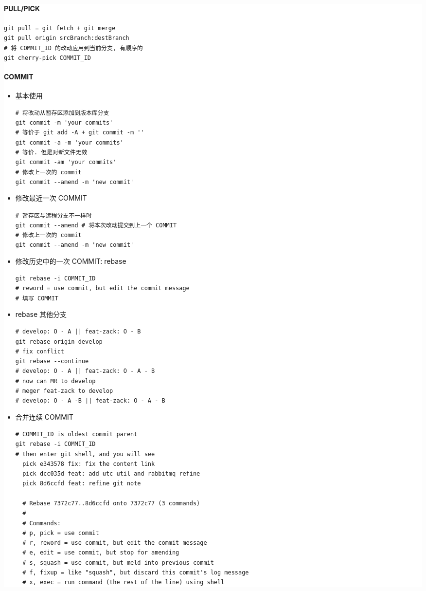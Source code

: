 #### PULL/PICK

```shell
git pull = git fetch + git merge
git pull origin srcBranch:destBranch
# 将 COMMIT_ID 的改动应用到当前分支, 有顺序的
git cherry-pick COMMIT_ID
```

#### COMMIT

- 基本使用
  ```shell
  # 将改动从暂存区添加到版本库分支
  git commit -m 'your commits'
  # 等价于 git add -A + git commit -m ''
  git commit -a -m 'your commits'
  # 等价. 但是对新文件无效
  git commit -am 'your commits'
  # 修改上一次的 commit
  git commit --amend -m 'new commit'
  ```
- 修改最近一次 COMMIT
  ```shell
  # 暂存区与远程分支不一样时
  git commit --amend # 将本次改动提交到上一个 COMMIT
  # 修改上一次的 commit
  git commit --amend -m 'new commit'
  ```
- 修改历史中的一次 COMMIT: rebase

  ```shell
  git rebase -i COMMIT_ID
  # reword = use commit, but edit the commit message
  # 填写 COMMIT
  ```

- rebase 其他分支

  ```shell
  # develop: O - A || feat-zack: O - B
  git rebase origin develop
  # fix conflict
  git rebase --continue
  # develop: O - A || feat-zack: O - A - B
  # now can MR to develop
  # meger feat-zack to develop
  # develop: O - A -B || feat-zack: O - A - B
  ```

- 合并连续 COMMIT

  ```shell
  # COMMIT_ID is oldest commit parent
  git rebase -i COMMIT_ID
  # then enter git shell, and you will see
    pick e343578 fix: fix the content link
    pick dcc035d feat: add utc util and rabbitmq refine
    pick 8d6ccfd feat: refine git note

    # Rebase 7372c77..8d6ccfd onto 7372c77 (3 commands)
    #
    # Commands:
    # p, pick = use commit
    # r, reword = use commit, but edit the commit message
    # e, edit = use commit, but stop for amending
    # s, squash = use commit, but meld into previous commit
    # f, fixup = like "squash", but discard this commit's log message
    # x, exec = run command (the rest of the line) using shell
  ```